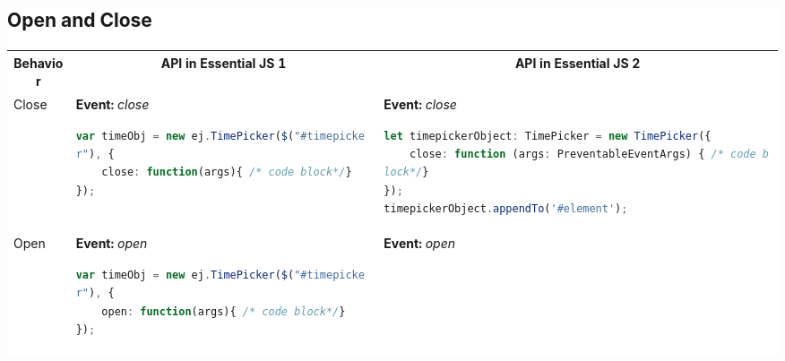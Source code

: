 </td>
</tr>
</thead>
</table>

## Open and Close


<table>
<thead>
<tr>
<th>Behavior</th>
<th>API in Essential JS 1</th>
<th>API in Essential JS 2</th>
</tr>
<tr>
<td>
Close
</td>
<td>
<b>Event:</b> <i>close</i>

```ts
var timeObj = new ej.TimePicker($("#timepicker"), {
    close: function(args){ /* code block*/}
});
```

</td>
<td>
<b>Event:</b> <i>close</i>

```ts
let timepickerObject: TimePicker = new TimePicker({
    close: function (args: PreventableEventArgs) { /* code block*/}
});
timepickerObject.appendTo('#element');
```

</td>
</tr>
<tr>
<td>
Open
</td>
<td>
<b>Event:</b> <i>open</i>

```ts
var timeObj = new ej.TimePicker($("#timepicker"), {
    open: function(args){ /* code block*/}
});
```

</td>
<td>
<b>Event:</b> <i>open</i>
